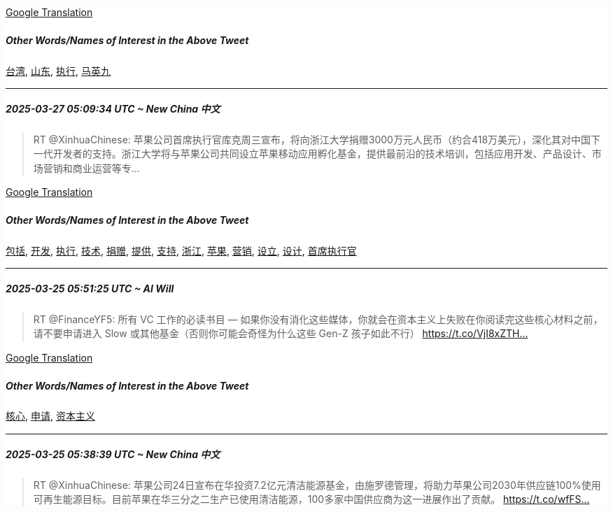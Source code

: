 [Google Translation](https://translate.google.com/?hi=en&tab=TT&sl=zh-CN&tl=en&op=translate&text=RT+%40XinhuaChinese%3A+%E8%BF%91%E6%97%A5%EF%BC%8C%E9%A9%AC%E8%8B%B1%E4%B9%9D%E6%96%87%E6%95%99%E5%9F%BA%E9%87%91%E4%BC%9A%E6%89%A7%E8%A1%8C%E9%95%BF%E8%90%A7%E6%97%AD%E5%B2%91%E7%8E%8730%E4%BD%8D%E2%80%9C%E5%A4%A7%E4%B9%9D%E5%AD%A6%E5%A0%82%E2%80%9D%E5%AD%A6%E5%91%98%E5%9C%A8%E5%B1%B1%E4%B8%9C%E4%BA%A4%E6%B5%81%E5%8F%82%E8%AE%BF%E3%80%82%E5%8F%B0%E6%B9%BE%E9%9D%92%E5%B9%B4%E5%A4%9C%E6%B8%B8%E5%8F%B0%E5%84%BF%E5%BA%84%E5%8F%A4%E5%9F%8E%EF%BC%8C%E5%B9%B6%E5%8F%82%E8%AE%BF%E5%8F%B0%E5%84%BF%E5%BA%84%E5%A4%A7%E6%88%98%E7%BA%AA%E5%BF%B5%E9%A6%86%EF%BC%8C%E7%BC%85%E6%80%80%E5%85%88%E7%83%88%E3%80%82%E8%90%A7%E6%97%AD%E5%B2%91%E8%A1%A8%E7%A4%BA%EF%BC%8C%E4%BB%8A%E5%B9%B4%E6%98%AF%E6%8A%97%E6%88%98%E8%83%9C%E5%88%A980%E5%91%A8%E5%B9%B4%EF%BC%8C%E5%B8%A6%E5%B9%B4%E8%BD%BB%E5%90%8C%E5%AD%A6%E5%88%B0%E5%8F%B0%E5%84%BF%E5%BA%84%EF%BC%8C%E6%A0%BC%E5%A4%96%E6%9C%89%E6%B7%B1%E5%88%BB%E6%84%8F%E4%B9%89%E3%80%82+https%3A%2F%2Ft.co%2Fk534%E2%80%A6)
##### Other Words/Names of Interest in the Above Tweet
[台湾](台湾.md), [山东](山东.md), [执行](执行.md), [马英九](马英九.md)
___
##### 2025-03-27 05:09:34 UTC ~ New China 中文
> RT @XinhuaChinese: 苹果公司首席执行官库克周三宣布，将向浙江大学捐赠3000万元人民币（约合418万美元），深化其对中国下一代开发者的支持。浙江大学将与苹果公司共同设立苹果移动应用孵化基金，提供最前沿的技术培训，包括应用开发、产品设计、市场营销和商业运营等专…

[Google Translation](https://translate.google.com/?hi=en&tab=TT&sl=zh-CN&tl=en&op=translate&text=RT+%40XinhuaChinese%3A+%E8%8B%B9%E6%9E%9C%E5%85%AC%E5%8F%B8%E9%A6%96%E5%B8%AD%E6%89%A7%E8%A1%8C%E5%AE%98%E5%BA%93%E5%85%8B%E5%91%A8%E4%B8%89%E5%AE%A3%E5%B8%83%EF%BC%8C%E5%B0%86%E5%90%91%E6%B5%99%E6%B1%9F%E5%A4%A7%E5%AD%A6%E6%8D%90%E8%B5%A03000%E4%B8%87%E5%85%83%E4%BA%BA%E6%B0%91%E5%B8%81%EF%BC%88%E7%BA%A6%E5%90%88418%E4%B8%87%E7%BE%8E%E5%85%83%EF%BC%89%EF%BC%8C%E6%B7%B1%E5%8C%96%E5%85%B6%E5%AF%B9%E4%B8%AD%E5%9B%BD%E4%B8%8B%E4%B8%80%E4%BB%A3%E5%BC%80%E5%8F%91%E8%80%85%E7%9A%84%E6%94%AF%E6%8C%81%E3%80%82%E6%B5%99%E6%B1%9F%E5%A4%A7%E5%AD%A6%E5%B0%86%E4%B8%8E%E8%8B%B9%E6%9E%9C%E5%85%AC%E5%8F%B8%E5%85%B1%E5%90%8C%E8%AE%BE%E7%AB%8B%E8%8B%B9%E6%9E%9C%E7%A7%BB%E5%8A%A8%E5%BA%94%E7%94%A8%E5%AD%B5%E5%8C%96%E5%9F%BA%E9%87%91%EF%BC%8C%E6%8F%90%E4%BE%9B%E6%9C%80%E5%89%8D%E6%B2%BF%E7%9A%84%E6%8A%80%E6%9C%AF%E5%9F%B9%E8%AE%AD%EF%BC%8C%E5%8C%85%E6%8B%AC%E5%BA%94%E7%94%A8%E5%BC%80%E5%8F%91%E3%80%81%E4%BA%A7%E5%93%81%E8%AE%BE%E8%AE%A1%E3%80%81%E5%B8%82%E5%9C%BA%E8%90%A5%E9%94%80%E5%92%8C%E5%95%86%E4%B8%9A%E8%BF%90%E8%90%A5%E7%AD%89%E4%B8%93%E2%80%A6)
##### Other Words/Names of Interest in the Above Tweet
[包括](包括.md), [开发](开发.md), [执行](执行.md), [技术](技术.md), [捐赠](捐赠.md), [提供](提供.md), [支持](支持.md), [浙江](浙江.md), [苹果](苹果.md), [营销](营销.md), [设立](设立.md), [设计](设计.md), [首席执行官](首席执行官.md)
___
##### 2025-03-25 05:51:25 UTC ~ AI Will
> RT @FinanceYF5: 所有 VC 工作的必读书目 — 如果你没有消化这些媒体，你就会在资本主义上失败在你阅读完这些核心材料之前，请不要申请进入 Slow 或其他基金（否则你可能会奇怪为什么这些 Gen-Z 孩子如此不行） https://t.co/VjI8xZTH…

[Google Translation](https://translate.google.com/?hi=en&tab=TT&sl=zh-CN&tl=en&op=translate&text=RT+%40FinanceYF5%3A+%E6%89%80%E6%9C%89+VC+%E5%B7%A5%E4%BD%9C%E7%9A%84%E5%BF%85%E8%AF%BB%E4%B9%A6%E7%9B%AE+%E2%80%94+%E5%A6%82%E6%9E%9C%E4%BD%A0%E6%B2%A1%E6%9C%89%E6%B6%88%E5%8C%96%E8%BF%99%E4%BA%9B%E5%AA%92%E4%BD%93%EF%BC%8C%E4%BD%A0%E5%B0%B1%E4%BC%9A%E5%9C%A8%E8%B5%84%E6%9C%AC%E4%B8%BB%E4%B9%89%E4%B8%8A%E5%A4%B1%E8%B4%A5%E5%9C%A8%E4%BD%A0%E9%98%85%E8%AF%BB%E5%AE%8C%E8%BF%99%E4%BA%9B%E6%A0%B8%E5%BF%83%E6%9D%90%E6%96%99%E4%B9%8B%E5%89%8D%EF%BC%8C%E8%AF%B7%E4%B8%8D%E8%A6%81%E7%94%B3%E8%AF%B7%E8%BF%9B%E5%85%A5+Slow+%E6%88%96%E5%85%B6%E4%BB%96%E5%9F%BA%E9%87%91%EF%BC%88%E5%90%A6%E5%88%99%E4%BD%A0%E5%8F%AF%E8%83%BD%E4%BC%9A%E5%A5%87%E6%80%AA%E4%B8%BA%E4%BB%80%E4%B9%88%E8%BF%99%E4%BA%9B+Gen-Z+%E5%AD%A9%E5%AD%90%E5%A6%82%E6%AD%A4%E4%B8%8D%E8%A1%8C%EF%BC%89+https%3A%2F%2Ft.co%2FVjI8xZTH%E2%80%A6)
##### Other Words/Names of Interest in the Above Tweet
[核心](核心.md), [申请](申请.md), [资本主义](资本主义.md)
___
##### 2025-03-25 05:38:39 UTC ~ New China 中文
> RT @XinhuaChinese: 苹果公司24日宣布在华投资7.2亿元清洁能源基金，由施罗德管理，将助力苹果公司2030年供应链100%使用可再生能源目标。目前苹果在华三分之二生产已使用清洁能源，100多家中国供应商为这一进展作出了贡献。 https://t.co/wfFS…
